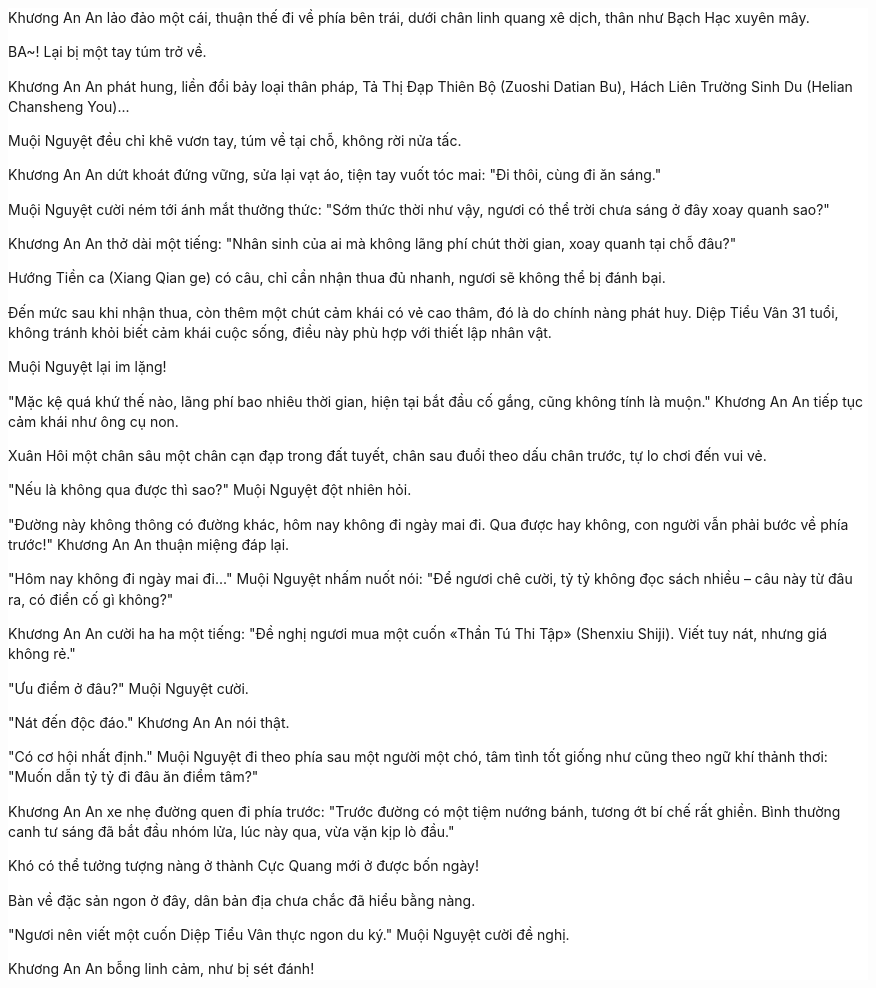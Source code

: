 Khương An An lảo đảo một cái, thuận thế đi về phía bên trái, dưới chân linh quang xê dịch, thân như Bạch Hạc xuyên mây.

BA~! Lại bị một tay túm trở về.

Khương An An phát hung, liền đổi bảy loại thân pháp, Tả Thị Đạp Thiên Bộ (Zuoshi Datian Bu), Hách Liên Trường Sinh Du (Helian Chansheng You)...

Muội Nguyệt đều chỉ khẽ vươn tay, túm về tại chỗ, không rời nửa tấc.

Khương An An dứt khoát đứng vững, sửa lại vạt áo, tiện tay vuốt tóc mai: "Đi thôi, cùng đi ăn sáng."

Muội Nguyệt cười ném tới ánh mắt thưởng thức: "Sớm thức thời như vậy, ngươi có thể trời chưa sáng ở đây xoay quanh sao?"

Khương An An thở dài một tiếng: "Nhân sinh của ai mà không lãng phí chút thời gian, xoay quanh tại chỗ đâu?"

Hướng Tiền ca (Xiang Qian ge) có câu, chỉ cần nhận thua đủ nhanh, ngươi sẽ không thể bị đánh bại.

Đến mức sau khi nhận thua, còn thêm một chút cảm khái có vẻ cao thâm, đó là do chính nàng phát huy. Diệp Tiểu Vân 31 tuổi, không tránh khỏi biết cảm khái cuộc sống, điều này phù hợp với thiết lập nhân vật.

Muội Nguyệt lại im lặng!

"Mặc kệ quá khứ thế nào, lãng phí bao nhiêu thời gian, hiện tại bắt đầu cố gắng, cũng không tính là muộn." Khương An An tiếp tục cảm khái như ông cụ non.

Xuân Hôi một chân sâu một chân cạn đạp trong đất tuyết, chân sau đuổi theo dấu chân trước, tự lo chơi đến vui vẻ.

"Nếu là không qua được thì sao?" Muội Nguyệt đột nhiên hỏi.

"Đường này không thông có đường khác, hôm nay không đi ngày mai đi. Qua được hay không, con người vẫn phải bước về phía trước!" Khương An An thuận miệng đáp lại.

"Hôm nay không đi ngày mai đi..." Muội Nguyệt nhấm nuốt nói: "Để ngươi chê cười, tỷ tỷ không đọc sách nhiều – câu này từ đâu ra, có điển cố gì không?"

Khương An An cười ha ha một tiếng: "Đề nghị ngươi mua một cuốn «Thần Tú Thi Tập» (Shenxiu Shiji). Viết tuy nát, nhưng giá không rẻ."

"Ưu điểm ở đâu?" Muội Nguyệt cười.

"Nát đến độc đáo." Khương An An nói thật.

"Có cơ hội nhất định." Muội Nguyệt đi theo phía sau một người một chó, tâm tình tốt giống như cũng theo ngữ khí thảnh thơi: "Muốn dẫn tỷ tỷ đi đâu ăn điểm tâm?"

Khương An An xe nhẹ đường quen đi phía trước: "Trước đường có một tiệm nướng bánh, tương ớt bí chế rất ghiền. Bình thường canh tư sáng đã bắt đầu nhóm lửa, lúc này qua, vừa vặn kịp lò đầu."

Khó có thể tưởng tượng nàng ở thành Cực Quang mới ở được bốn ngày!

Bàn về đặc sản ngon ở đây, dân bản địa chưa chắc đã hiểu bằng nàng.

"Ngươi nên viết một cuốn Diệp Tiểu Vân thực ngon du ký." Muội Nguyệt cười đề nghị.

Khương An An bỗng linh cảm, như bị sét đánh!
